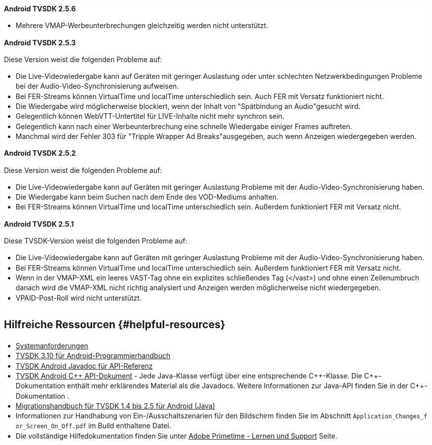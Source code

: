 **Android TVSDK 2.5.6**

* Mehrere VMAP-Werbeunterbrechungen gleichzeitig werden nicht unterstützt.

**Android TVSDK 2.5.3**

Diese Version weist die folgenden Probleme auf:

* Die Live-Videowiedergabe kann auf Geräten mit geringer Auslastung oder unter schlechten Netzwerkbedingungen Probleme bei der Audio-Video-Synchronisierung aufweisen.
* Bei FER-Streams können VirtualTime und localTime unterschiedlich sein. Auch FER mit Versatz funktioniert nicht.
* Die Wiedergabe wird möglicherweise blockiert, wenn der Inhalt von &quot;Spätbindung an Audio&quot;gesucht wird.
* Gelegentlich können WebVTT-Untertitel für LIVE-Inhalte nicht mehr synchron sein.
* Gelegentlich kann nach einer Werbeunterbrechung eine schnelle Wiedergabe einiger Frames auftreten.
* Manchmal wird der Fehler 303 für &quot;Tripple Wrapper Ad Breaks&quot;ausgegeben, auch wenn Anzeigen wiedergegeben werden.

**Android TVSDK 2.5.2**

Diese Version weist die folgenden Probleme auf:

* Die Live-Videowiedergabe kann auf Geräten mit geringer Auslastung Probleme mit der Audio-Video-Synchronisierung haben.
* Die Wiedergabe kann beim Suchen nach dem Ende des VOD-Mediums anhalten.
* Bei FER-Streams können VirtualTime und localTime unterschiedlich sein. Außerdem funktioniert FER mit Versatz nicht.

**Android TVSDK 2.5.1**

Diese TVSDK-Version weist die folgenden Probleme auf:

* Die Live-Videowiedergabe kann auf Geräten mit geringer Auslastung Probleme mit der Audio-Video-Synchronisierung haben.
* Bei FER-Streams können VirtualTime und localTime unterschiedlich sein. Außerdem funktioniert FER mit Versatz nicht.
* Wenn in der VMAP-XML ein leeres VAST-Tag ohne ein explizites schließendes Tag (&lt;/vast>) und ohne einen Zeilenumbruch danach wird die VMAP-XML nicht richtig analysiert und Anzeigen werden möglicherweise nicht wiedergegeben.
* VPAID-Post-Roll wird nicht unterstützt.

## Hilfreiche Ressourcen {#helpful-resources}

* [Systemanforderungen](https://docs.adobe.com/content/help/en/primetime/programming/tvsdk-3x-android-prog/introduction/android-3x-requirements.html)
* [TVSDK 3.10 für Android-Programmierhandbuch](https://docs.adobe.com/content/help/en/primetime/programming/tvsdk-3x-android-prog/introduction/android-3x-overview-prod-audience-guide.html)
* [TVSDK Android Javadoc für API-Referenz](https://help.adobe.com/en_US/primetime/api/psdk/javadoc3.5/index.html)
* [TVSDK Android C++ API-Dokument](https://help.adobe.com/en_US/primetime/api/psdk/cpp_3.5/namespaces.html) - Jede Java-Klasse verfügt über eine entsprechende C++-Klasse. Die C++-Dokumentation enthält mehr erklärendes Material als die Javadocs. Weitere Informationen zur Java-API finden Sie in der C++-Dokumentation .
* [Migrationshandbuch für TVSDK 1.4 bis 2.5 für Android (Java)](https://helpx.adobe.com/primetime/migration-guides/tvsdk-14-25-android.html)
* Informationen zur Handhabung von Ein-/Ausschaltszenarien für den Bildschirm finden Sie im Abschnitt `Application_Changes_for_Screen_On_Off.pdf` im Build enthaltene Datei.
* Die vollständige Hilfedokumentation finden Sie unter [Adobe Primetime - Lernen und Support](https://helpx.adobe.com/support/primetime.html) Seite.

